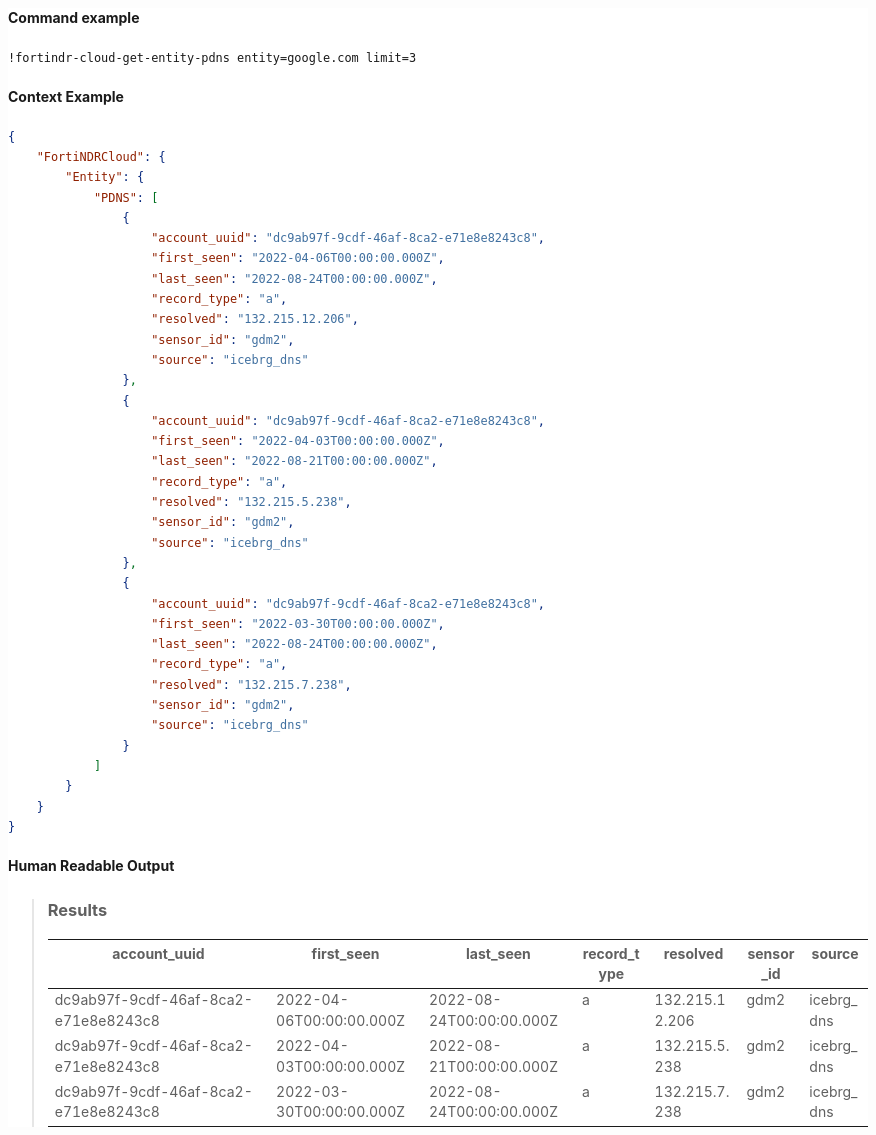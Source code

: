 #### Command example
```!fortindr-cloud-get-entity-pdns entity=google.com limit=3```
#### Context Example
```json
{
    "FortiNDRCloud": {
        "Entity": {
            "PDNS": [
                {
                    "account_uuid": "dc9ab97f-9cdf-46af-8ca2-e71e8e8243c8",
                    "first_seen": "2022-04-06T00:00:00.000Z",
                    "last_seen": "2022-08-24T00:00:00.000Z",
                    "record_type": "a",
                    "resolved": "132.215.12.206",
                    "sensor_id": "gdm2",
                    "source": "icebrg_dns"
                },
                {
                    "account_uuid": "dc9ab97f-9cdf-46af-8ca2-e71e8e8243c8",
                    "first_seen": "2022-04-03T00:00:00.000Z",
                    "last_seen": "2022-08-21T00:00:00.000Z",
                    "record_type": "a",
                    "resolved": "132.215.5.238",
                    "sensor_id": "gdm2",
                    "source": "icebrg_dns"
                },
                {
                    "account_uuid": "dc9ab97f-9cdf-46af-8ca2-e71e8e8243c8",
                    "first_seen": "2022-03-30T00:00:00.000Z",
                    "last_seen": "2022-08-24T00:00:00.000Z",
                    "record_type": "a",
                    "resolved": "132.215.7.238",
                    "sensor_id": "gdm2",
                    "source": "icebrg_dns"
                }
            ]
        }
    }
}
```

#### Human Readable Output

>### Results
>|account_uuid|first_seen|last_seen|record_type|resolved|sensor_id|source|
>|---|---|---|---|---|---|---|
>| dc9ab97f-9cdf-46af-8ca2-e71e8e8243c8 | 2022-04-06T00:00:00.000Z | 2022-08-24T00:00:00.000Z | a | 132.215.12.206 | gdm2 | icebrg_dns |
>| dc9ab97f-9cdf-46af-8ca2-e71e8e8243c8 | 2022-04-03T00:00:00.000Z | 2022-08-21T00:00:00.000Z | a | 132.215.5.238 | gdm2 | icebrg_dns |
>| dc9ab97f-9cdf-46af-8ca2-e71e8e8243c8 | 2022-03-30T00:00:00.000Z | 2022-08-24T00:00:00.000Z | a | 132.215.7.238 | gdm2 | icebrg_dns |

